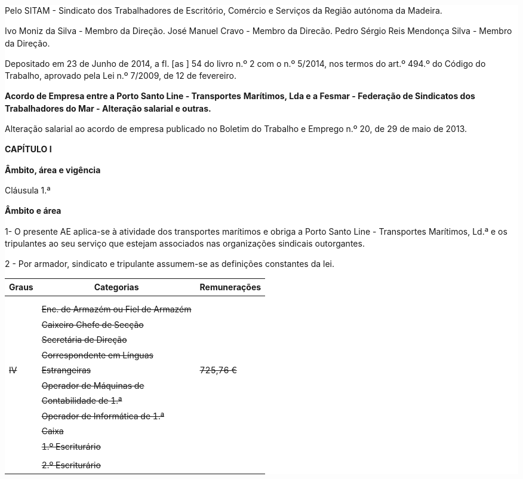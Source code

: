 
Pelo SITAM - Sindicato dos Trabalhadores de Escritório,
Comércio e Serviços da Região autónoma da Madeira.


Ivo Moniz da Silva - Membro da Direção.
José Manuel Cravo - Membro da Direcão.
Pedro Sérgio Reis Mendonça Silva - Membro da Direção.


Depositado em 23 de Junho de 2014, a fl. [as ] 54 do livro n.º 2
com o n.º 5/2014, nos termos do art.º 494.º do Código do Trabalho,
aprovado pela Lei n.º 7/2009, de 12 de fevereiro.


**Acordo de Empresa entre a Porto Santo Line - Transportes**
**Marítimos, Lda e a Fesmar - Federação de Sindicatos dos**
**Trabalhadores do Mar - Alteração salarial e outras.**


Alteração salarial ao acordo de empresa publicado no
Boletim do Trabalho e Emprego n.º 20, de 29 de maio de
2013.


**CAPÍTULO I**


**Âmbito, área e vigência**


Cláusula 1.ª


**Âmbito e área**


1- O presente AE aplica-se à atividade dos transportes
marítimos e obriga a Porto Santo Line - Transportes
Marítimos, Ld.ª e os tripulantes ao seu serviço que estejam
associados nas organizações sindicais outorgantes.


2 - Por armador, sindicato e tripulante assumem-se as
definições constantes da lei.


|Graus|Categorias|Remunerações|
|---|---|---|
||||
||||
||~~Enc. de Armazém ou  Fiel de Armazém~~<br>||
||~~Caixeiro Chefe de Secção~~<br>||
||~~Secretária de Direção~~<br>||
||~~Correspondente  em  Línguas~~<br>||
|~~IV~~|~~Estrangeiras~~<br>|~~725,76 €~~|
||~~Operador  de Máquinas de~~<br>||
||~~Contabilidade de 1.ª~~<br>||
||~~Operador de Informática de 1.ª~~<br>||
||~~Caixa~~<br>||
||~~1.º Escriturário~~||
||||
||~~2.º Escriturário~~<br>||
